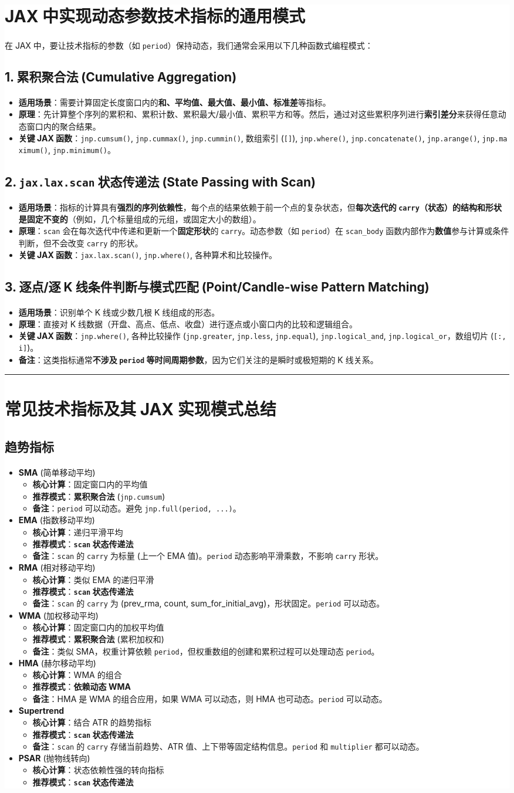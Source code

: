 # JAX 中实现动态参数技术指标的通用模式

在 JAX 中，要让技术指标的参数（如 `period`）保持动态，我们通常会采用以下几种函数式编程模式：

## 1. 累积聚合法 (Cumulative Aggregation)

* **适用场景**：需要计算固定长度窗口内的**和、平均值、最大值、最小值、标准差**等指标。
* **原理**：先计算整个序列的累积和、累积计数、累积最大/最小值、累积平方和等。然后，通过对这些累积序列进行**索引差分**来获得任意动态窗口内的聚合结果。
* **关键 JAX 函数**：`jnp.cumsum()`, `jnp.cummax()`, `jnp.cummin()`, 数组索引 (`[]`), `jnp.where()`, `jnp.concatenate()`, `jnp.arange()`, `jnp.maximum()`, `jnp.minimum()`。

## 2. `jax.lax.scan` 状态传递法 (State Passing with Scan)

* **适用场景**：指标的计算具有**强烈的序列依赖性**，每个点的结果依赖于前一个点的复杂状态，但**每次迭代的 `carry`（状态）的结构和形状是固定不变的**（例如，几个标量组成的元组，或固定大小的数组）。
* **原理**：`scan` 会在每次迭代中传递和更新一个**固定形状**的 `carry`。动态参数（如 `period`）在 `scan_body` 函数内部作为**数值**参与计算或条件判断，但不会改变 `carry` 的形状。
* **关键 JAX 函数**：`jax.lax.scan()`, `jnp.where()`, 各种算术和比较操作。

## 3. 逐点/逐 K 线条件判断与模式匹配 (Point/Candle-wise Pattern Matching)

* **适用场景**：识别单个 K 线或少数几根 K 线组成的形态。
* **原理**：直接对 K 线数据（开盘、高点、低点、收盘）进行逐点或小窗口内的比较和逻辑组合。
* **关键 JAX 函数**：`jnp.where()`, 各种比较操作 (`jnp.greater`, `jnp.less`, `jnp.equal`), `jnp.logical_and`, `jnp.logical_or`，数组切片 (`[:, i]`)。
* **备注**：这类指标通常**不涉及 `period` 等时间周期参数**，因为它们关注的是瞬时或极短期的 K 线关系。

---

# 常见技术指标及其 JAX 实现模式总结

## 趋势指标

* **SMA** (简单移动平均)
    * **核心计算**：固定窗口内的平均值
    * **推荐模式**：**累积聚合法** (`jnp.cumsum`)
    * **备注**：`period` 可以动态。避免 `jnp.full(period, ...)`。
* **EMA** (指数移动平均)
    * **核心计算**：递归平滑平均
    * **推荐模式**：**`scan` 状态传递法**
    * **备注**：`scan` 的 `carry` 为标量 (上一个 EMA 值)。`period` 动态影响平滑乘数，不影响 `carry` 形状。
* **RMA** (相对移动平均)
    * **核心计算**：类似 EMA 的递归平滑
    * **推荐模式**：**`scan` 状态传递法**
    * **备注**：`scan` 的 `carry` 为 (prev_rma, count, sum_for_initial_avg)，形状固定。`period` 可以动态。
* **WMA** (加权移动平均)
    * **核心计算**：固定窗口内的加权平均值
    * **推荐模式**：**累积聚合法** (累积加权和)
    * **备注**：类似 SMA，权重计算依赖 `period`，但权重数组的创建和累积过程可以处理动态 `period`。
* **HMA** (赫尔移动平均)
    * **核心计算**：WMA 的组合
    * **推荐模式**：**依赖动态 WMA**
    * **备注**：HMA 是 WMA 的组合应用，如果 WMA 可以动态，则 HMA 也可动态。`period` 可以动态。
* **Supertrend**
    * **核心计算**：结合 ATR 的趋势指标
    * **推荐模式**：**`scan` 状态传递法**
    * **备注**：`scan` 的 `carry` 存储当前趋势、ATR 值、上下带等固定结构信息。`period` 和 `multiplier` 都可以动态。
* **PSAR** (抛物线转向)
    * **核心计算**：状态依赖性强的转向指标
    * **推荐模式**：**`scan` 状态传递法**